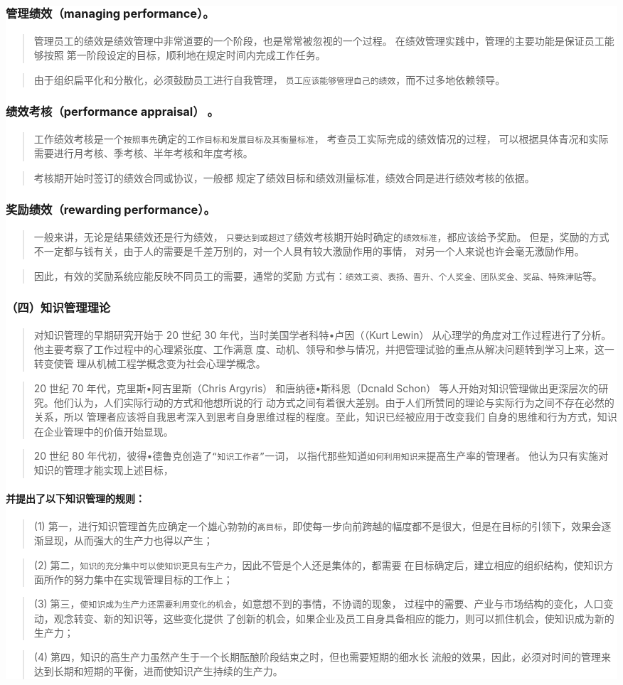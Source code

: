 ### 管理绩效（managing performance）。
>   管理员工的绩效是绩效管理中非常道要的一个阶段，也是常常被忽视的一个过程。
在绩效管理实践中，管理的主要功能是保证员工能够按照
第一阶段设定的目标，顺利地在规定时间内完成工作任务。

>   由于组织扁平化和分散化，必须鼓励员工进行自我管理，
`员工应该能够管理自己的绩效`，而不过多地依赖领导。

### 绩效考核（performance appraisal） 。
>   工作绩效考核是一个`按照事先`确定的`工作目标和发展目标及其衡量标准`，
考查员工实际完成的绩效情况的过程，
可以根据具体青况和实际需要进行月考核、季考核、半年考核和年度考核。

>   考核期开始时签订的绩效合同或协议，一般都
规定了绩效目标和绩效测量标准，绩效合同是进行绩效考核的依据。

### 奖励绩效（rewarding performance）。 
>   一般来讲，无论是结果绩效还是行为绩效，
`只要达到或超过了`绩效考核期开始时确定的`绩效标准`，都应该给予奖励。
但是，奖励的方式不一定都与钱有关，由于人的需要是千差万别的，对一个人具有较大激励作用的事情，
对另一个人来说也许会毫无激励作用。

>   因此，有效的奖励系统应能反映不同员工的需要，通常的奖励
方式有：`绩效工资、表扬、晋升、个人奖金、团队奖金、奖品、特殊津贴`等。


### （四）知识管理理论
>   对知识管理的早期研究开始于 20 世纪 30 年代，当时美国学者科特•卢因（（Kurt Lewin）
从心理学的角度对工作过程进行了分析。他主要考察了工作过程中的心理紧张度、工作满意
度、动机、领导和参与情况，并把管理试验的重点从解决问题转到学习上来，这一转变使管
理从机械工程学概念变为社会心理学概念。

>   20 世纪 70 年代，克里斯•阿吉里斯（Chris Argyris） 和唐纳德•斯科恩（Dcnald Schon）
等人开始对知识管理做出更深层次的研究。他们认为，人们实际行动的方式和他想所说的行
动方式之间有着很大差别。由于人们所赞同的理论与实际行为之间不存在必然的关系，所以
管理者应该将自我思考深入到思考自身思维过程的程度。至此，知识已经被应用于改变我们
自身的思维和行为方式，知识在企业管理中的价值开始显现。

>   20 世纪 80 年代初，彼得•德鲁克创造了`“知识工作者”`一词，
以指代那些知道`如何利用知识来`提高生产率的管理者。
他认为只有实施对知识的管理才能实现上述目标，

#### 并提出了以下知识管理的规则：
>   (1) 第一，进行知识管理首先应确定一个雄心勃勃的`髙目标`，即使每一步向前跨越的幅度都不是很大，但是在目标的引领下，效果会逐渐显现，从而强大的生产力也得以产生；

>   (2) 第二，`知识的充分集中可以使知识更具有生产力`，因此不管是个人还是集体的，都需要
在目标确定后，建立相应的组织结构，使知识方面所作的努力集中在实现管理目标的工作上；

>   (3) 第三，`使知识成为生产力还需要利用变化的机会`，如意想不到的事情，不协调的现象，
过程中的需要、产业与市场结构的变化，人口变动，观念转变、新的知识等，这些变化提供
了创新的机会，如果企业及员工自身具备相应的能力，则可以抓住机会，使知识成为新的生产力；

>   (4) 第四，知识的高生产力虽然产生于一个长期酝酿阶段结束之时，但也需要短期的细水长
流般的效果，因此，必须对时间的管理来达到长期和短期的平衡，进而使知识产生持续的生产力。
